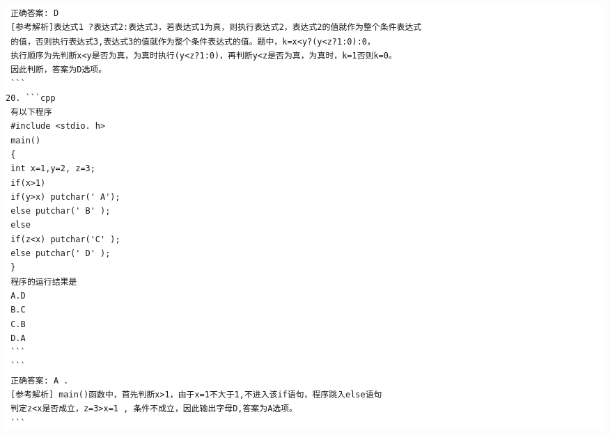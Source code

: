    ```
    正确答案: D
    [参考解析]表达式1 ?表达式2:表达式3，若表达式1为真，则执行表达式2，表达式2的值就作为整个条件表达式
    的值，否则执行表达式3,表达式3的值就作为整个条件表达式的值。题中，k=x<y?(y<z?1:0):0， 
    执行顺序为先判断x<y是否为真，为真时执行(y<z?1:0)，再判断y<z是否为真，为真时，k=1否则k=0。 
    因此判断，答案为D选项。
    ```
20. ```cpp
    有以下程序
    #include <stdio. h>
    main()
    {
    int x=1,y=2, z=3;
    if(x>1)
    if(y>x) putchar(' A');
    else putchar(' B' );
    else
    if(z<x) putchar('C' );
    else putchar(' D' );
    }
    程序的运行结果是
    A.D
    B.C
    C.B
    D.A
    ```
    ```
    正确答案: A .
    [参考解析] main()函数中，首先判断x>1，由于x=1不大于1,不进入该if语句，程序跳入else语句
    判定z<x是否成立，z=3>x=1 , 条件不成立，因此输出字母D,答案为A选项。
    ```
